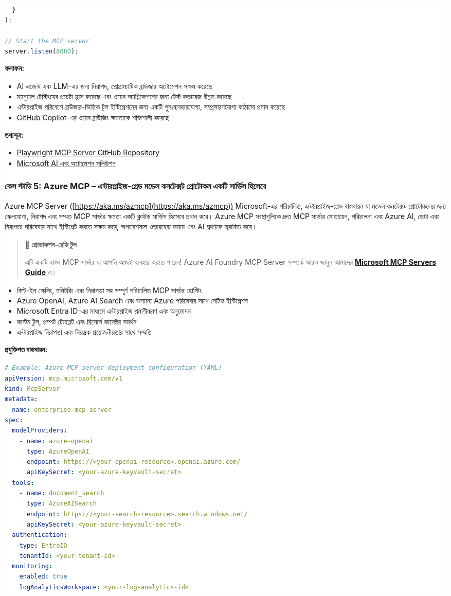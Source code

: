 ```typescript
  }
);

// Start the MCP server
server.listen(8080);
```

**ফলাফল:**

- AI এজেন্ট এবং LLM-এর জন্য নিরাপদ, প্রোগ্রাম্যাটিক ব্রাউজার অটোমেশন সক্ষম করেছে
- ম্যানুয়াল টেস্টিংয়ের প্রচেষ্টা হ্রাস করেছে এবং ওয়েব অ্যাপ্লিকেশনের জন্য টেস্ট কভারেজ উন্নত করেছে
- এন্টারপ্রাইজ পরিবেশে ব্রাউজার-ভিত্তিক টুল ইন্টিগ্রেশনের জন্য একটি পুনঃব্যবহারযোগ্য, সম্প্রসারণযোগ্য কাঠামো প্রদান করেছে
- GitHub Copilot-এর ওয়েব ব্রাউজিং ক্ষমতাকে শক্তিশালী করেছে

**তথ্যসূত্র:**

- [Playwright MCP Server GitHub Repository](https://github.com/microsoft/playwright-mcp)
- [Microsoft AI এবং অটোমেশন সলিউশন](https://azure.microsoft.com/en-us/products/ai-services/)

### কেস স্টাডি 5: Azure MCP – এন্টারপ্রাইজ-গ্রেড মডেল কনটেক্সট প্রোটোকল একটি সার্ভিস হিসেবে

Azure MCP Server ([https://aka.ms/azmcp](https://aka.ms/azmcp)) Microsoft-এর পরিচালিত, এন্টারপ্রাইজ-গ্রেড বাস্তবায়ন যা মডেল কনটেক্সট প্রোটোকলের জন্য স্কেলযোগ্য, নিরাপদ এবং সম্মত MCP সার্ভার ক্ষমতা একটি ক্লাউড সার্ভিস হিসেবে প্রদান করে। Azure MCP সংস্থাগুলিকে দ্রুত MCP সার্ভার মোতায়েন, পরিচালনা এবং Azure AI, ডেটা এবং নিরাপত্তা পরিষেবার সাথে ইন্টিগ্রেট করতে সক্ষম করে, অপারেশনাল ওভারহেড কমায় এবং AI গ্রহণকে ত্বরান্বিত করে।

> **🎯 প্রোডাকশন-রেডি টুল**
> 
> এটি একটি বাস্তব MCP সার্ভার যা আপনি আজই ব্যবহার করতে পারেন! Azure AI Foundry MCP Server সম্পর্কে আরও জানুন আমাদের [**Microsoft MCP Servers Guide**](microsoft-mcp-servers.md) এ।

- বিল্ট-ইন স্কেলিং, মনিটরিং এবং নিরাপত্তা সহ সম্পূর্ণ পরিচালিত MCP সার্ভার হোস্টিং
- Azure OpenAI, Azure AI Search এবং অন্যান্য Azure পরিষেবার সাথে নেটিভ ইন্টিগ্রেশন
- Microsoft Entra ID-এর মাধ্যমে এন্টারপ্রাইজ প্রমাণীকরণ এবং অনুমোদন
- কাস্টম টুল, প্রম্পট টেমপ্লেট এবং রিসোর্স কানেক্টর সমর্থন
- এন্টারপ্রাইজ নিরাপত্তা এবং নিয়ন্ত্রক প্রয়োজনীয়তার সাথে সম্মতি

**প্রযুক্তিগত বাস্তবায়ন:**

```yaml
# Example: Azure MCP server deployment configuration (YAML)
apiVersion: mcp.microsoft.com/v1
kind: McpServer
metadata:
  name: enterprise-mcp-server
spec:
  modelProviders:
    - name: azure-openai
      type: AzureOpenAI
      endpoint: https://<your-openai-resource>.openai.azure.com/
      apiKeySecret: <your-azure-keyvault-secret>
  tools:
    - name: document_search
      type: AzureAISearch
      endpoint: https://<your-search-resource>.search.windows.net/
      apiKeySecret: <your-azure-keyvault-secret>
  authentication:
    type: EntraID
    tenantId: <your-tenant-id>
  monitoring:
    enabled: true
    logAnalyticsWorkspace: <your-log-analytics-id>
```
